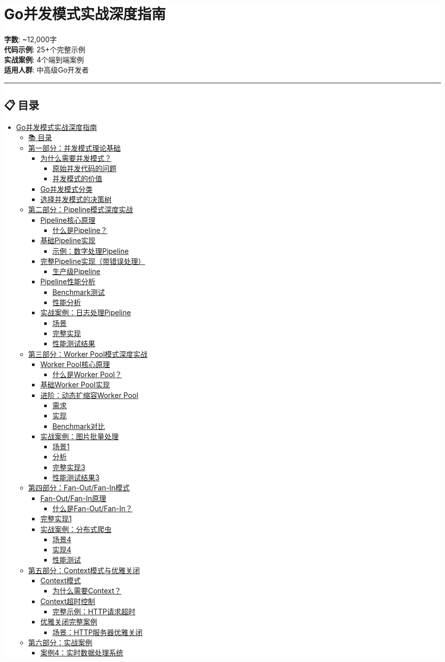 ﻿# Go并发模式实战深度指南

**字数**: ~12,000字  
**代码示例**: 25+个完整示例  
**实战案例**: 4个端到端案例  
**适用人群**: 中高级Go开发者

---

## 📋 目录


- [Go并发模式实战深度指南](#go并发模式实战深度指南)
  - [📚 目录](#-目录)
  - [第一部分：并发模式理论基础](#第一部分并发模式理论基础)
    - [为什么需要并发模式？](#为什么需要并发模式)
      - [原始并发代码的问题](#原始并发代码的问题)
      - [并发模式的价值](#并发模式的价值)
    - [Go并发模式分类](#go并发模式分类)
    - [选择并发模式的决策树](#选择并发模式的决策树)
  - [第二部分：Pipeline模式深度实战](#第二部分pipeline模式深度实战)
    - [Pipeline核心原理](#pipeline核心原理)
      - [什么是Pipeline？](#什么是pipeline)
    - [基础Pipeline实现](#基础pipeline实现)
      - [示例：数字处理Pipeline](#示例数字处理pipeline)
    - [完整Pipeline实现（带错误处理）](#完整pipeline实现带错误处理)
      - [生产级Pipeline](#生产级pipeline)
    - [Pipeline性能分析](#pipeline性能分析)
      - [Benchmark测试](#benchmark测试)
      - [性能分析](#性能分析)
    - [实战案例：日志处理Pipeline](#实战案例日志处理pipeline)
      - [场景](#场景)
      - [完整实现](#完整实现)
      - [性能测试结果](#性能测试结果)
  - [第三部分：Worker Pool模式深度实战](#第三部分worker-pool模式深度实战)
    - [Worker Pool核心原理](#worker-pool核心原理)
      - [什么是Worker Pool？](#什么是worker-pool)
    - [基础Worker Pool实现](#基础worker-pool实现)
    - [进阶：动态扩缩容Worker Pool](#进阶动态扩缩容worker-pool)
      - [需求](#需求)
      - [实现](#实现)
      - [Benchmark对比](#benchmark对比)
    - [实战案例：图片批量处理](#实战案例图片批量处理)
      - [场景1](#场景1)
      - [分析](#分析)
      - [完整实现3](#完整实现3)
      - [性能测试结果3](#性能测试结果3)
  - [第四部分：Fan-Out/Fan-In模式](#第四部分fan-outfan-in模式)
    - [Fan-Out/Fan-In原理](#fan-outfan-in原理)
      - [什么是Fan-Out/Fan-In？](#什么是fan-outfan-in)
    - [完整实现1](#完整实现1)
    - [实战案例：分布式爬虫](#实战案例分布式爬虫)
      - [场景4](#场景4)
      - [实现4](#实现4)
      - [性能测试](#性能测试)
  - [第五部分：Context模式与优雅关闭](#第五部分context模式与优雅关闭)
    - [Context模式](#context模式)
      - [为什么需要Context？](#为什么需要context)
    - [Context超时控制](#context超时控制)
      - [完整示例：HTTP请求超时](#完整示例http请求超时)
    - [优雅关闭完整案例](#优雅关闭完整案例)
      - [场景：HTTP服务器优雅关闭](#场景http服务器优雅关闭)
  - [第六部分：实战案例](#第六部分实战案例)
    - [案例4：实时数据处理系统](#案例4实时数据处理系统)